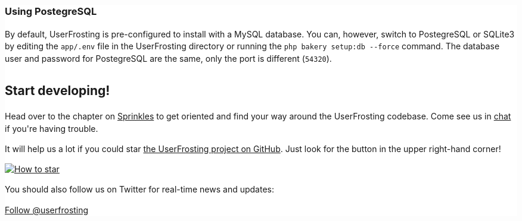 ### Using PostegreSQL

By default, UserFrosting is pre-configured to install with a MySQL database. You can, however, switch to PostegreSQL or SQLite3 by editing the `app/.env` file in the UserFrosting directory or running the `php bakery setup:db --force` command. The database user and password for PostegreSQL are the same, only the port is different (`54320`).

## Start developing!

Head over to the chapter on [Sprinkles](/sprinkles) to get oriented and find your way around the UserFrosting codebase.  Come see us in [chat](https://chat.userfrosting.com) if you're having trouble.

It will help us a lot if you could star [the UserFrosting project on GitHub](https://github.com/userfrosting/UserFrosting). Just look for the button in the upper right-hand corner!

[![How to star](/images/how-to-star.png)](https://github.com/userfrosting/UserFrosting)

You should also follow us on Twitter for real-time news and updates:

<a class="twitter-follow-button" href="https://twitter.com/userfrosting" data-size="large">Follow @userfrosting</a>
